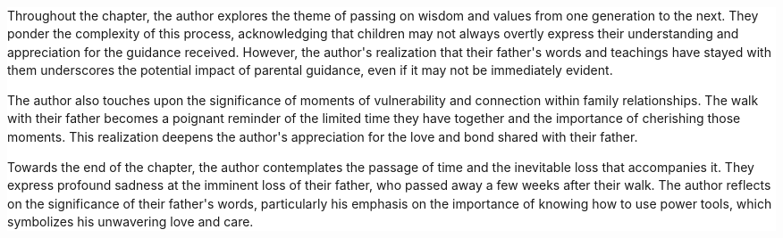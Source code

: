 Throughout the chapter, the author explores the theme of passing on wisdom and values from one generation to the next. They ponder the complexity of this process, acknowledging that children may not always overtly express their understanding and appreciation for the guidance received. However, the author's realization that their father's words and teachings have stayed with them underscores the potential impact of parental guidance, even if it may not be immediately evident.

The author also touches upon the significance of moments of vulnerability and connection within family relationships. The walk with their father becomes a poignant reminder of the limited time they have together and the importance of cherishing those moments. This realization deepens the author's appreciation for the love and bond shared with their father.

Towards the end of the chapter, the author contemplates the passage of time and the inevitable loss that accompanies it. They express profound sadness at the imminent loss of their father, who passed away a few weeks after their walk. The author reflects on the significance of their father's words, particularly his emphasis on the importance of knowing how to use power tools, which symbolizes his unwavering love and care.


